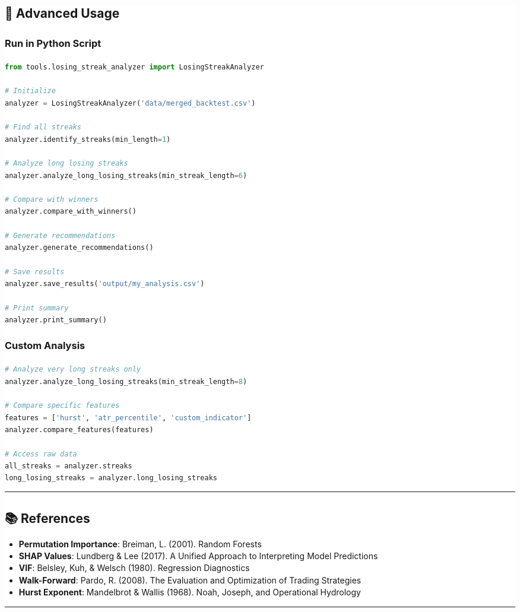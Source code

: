 ## 🔧 Advanced Usage

### Run in Python Script

```python
from tools.losing_streak_analyzer import LosingStreakAnalyzer

# Initialize
analyzer = LosingStreakAnalyzer('data/merged_backtest.csv')

# Find all streaks
analyzer.identify_streaks(min_length=1)

# Analyze long losing streaks
analyzer.analyze_long_losing_streaks(min_streak_length=6)

# Compare with winners
analyzer.compare_with_winners()

# Generate recommendations
analyzer.generate_recommendations()

# Save results
analyzer.save_results('output/my_analysis.csv')

# Print summary
analyzer.print_summary()
```

### Custom Analysis

```python
# Analyze very long streaks only
analyzer.analyze_long_losing_streaks(min_streak_length=8)

# Compare specific features
features = ['hurst', 'atr_percentile', 'custom_indicator']
analyzer.compare_features(features)

# Access raw data
all_streaks = analyzer.streaks
long_losing_streaks = analyzer.long_losing_streaks
```

---

## 📚 References

- **Permutation Importance**: Breiman, L. (2001). Random Forests
- **SHAP Values**: Lundberg & Lee (2017). A Unified Approach to Interpreting Model Predictions
- **VIF**: Belsley, Kuh, & Welsch (1980). Regression Diagnostics
- **Walk-Forward**: Pardo, R. (2008). The Evaluation and Optimization of Trading Strategies
- **Hurst Exponent**: Mandelbrot & Wallis (1968). Noah, Joseph, and Operational Hydrology

---